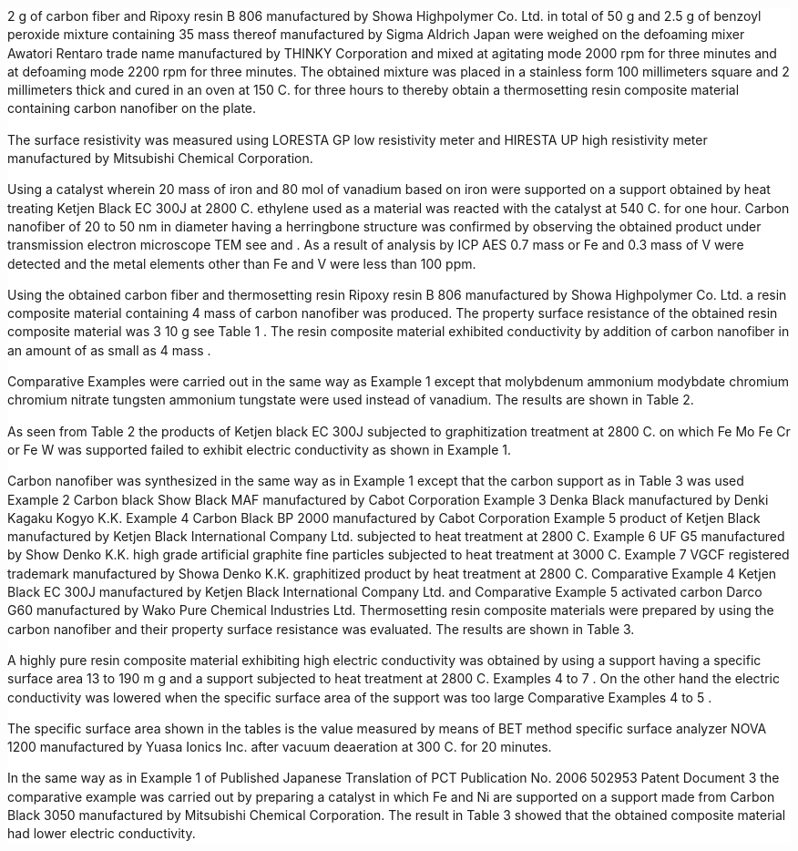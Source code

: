 2 g of carbon fiber and Ripoxy resin B 806 manufactured by Showa Highpolymer Co. Ltd. in total of 50 g and 2.5 g of benzoyl peroxide mixture containing 35 mass thereof manufactured by Sigma Aldrich Japan were weighed on the defoaming mixer Awatori Rentaro trade name manufactured by THINKY Corporation and mixed at agitating mode 2000 rpm for three minutes and at defoaming mode 2200 rpm for three minutes. The obtained mixture was placed in a stainless form 100 millimeters square and 2 millimeters thick and cured in an oven at 150 C. for three hours to thereby obtain a thermosetting resin composite material containing carbon nanofiber on the plate.

The surface resistivity was measured using LORESTA GP low resistivity meter and HIRESTA UP high resistivity meter manufactured by Mitsubishi Chemical Corporation.

Using a catalyst wherein 20 mass of iron and 80 mol of vanadium based on iron were supported on a support obtained by heat treating Ketjen Black EC 300J at 2800 C. ethylene used as a material was reacted with the catalyst at 540 C. for one hour. Carbon nanofiber of 20 to 50 nm in diameter having a herringbone structure was confirmed by observing the obtained product under transmission electron microscope TEM see and . As a result of analysis by ICP AES 0.7 mass or Fe and 0.3 mass of V were detected and the metal elements other than Fe and V were less than 100 ppm.

Using the obtained carbon fiber and thermosetting resin Ripoxy resin B 806 manufactured by Showa Highpolymer Co. Ltd. a resin composite material containing 4 mass of carbon nanofiber was produced. The property surface resistance of the obtained resin composite material was 3 10 g see Table 1 . The resin composite material exhibited conductivity by addition of carbon nanofiber in an amount of as small as 4 mass .

Comparative Examples were carried out in the same way as Example 1 except that molybdenum ammonium modybdate chromium chromium nitrate tungsten ammonium tungstate were used instead of vanadium. The results are shown in Table 2.

As seen from Table 2 the products of Ketjen black EC 300J subjected to graphitization treatment at 2800 C. on which Fe Mo Fe Cr or Fe W was supported failed to exhibit electric conductivity as shown in Example 1.

Carbon nanofiber was synthesized in the same way as in Example 1 except that the carbon support as in Table 3 was used Example 2 Carbon black Show Black MAF manufactured by Cabot Corporation Example 3 Denka Black manufactured by Denki Kagaku Kogyo K.K. Example 4 Carbon Black BP 2000 manufactured by Cabot Corporation Example 5 product of Ketjen Black manufactured by Ketjen Black International Company Ltd. subjected to heat treatment at 2800 C. Example 6 UF G5 manufactured by Show Denko K.K. high grade artificial graphite fine particles subjected to heat treatment at 3000 C. Example 7 VGCF registered trademark manufactured by Showa Denko K.K. graphitized product by heat treatment at 2800 C. Comparative Example 4 Ketjen Black EC 300J manufactured by Ketjen Black International Company Ltd. and Comparative Example 5 activated carbon Darco G60 manufactured by Wako Pure Chemical Industries Ltd. Thermosetting resin composite materials were prepared by using the carbon nanofiber and their property surface resistance was evaluated. The results are shown in Table 3.

A highly pure resin composite material exhibiting high electric conductivity was obtained by using a support having a specific surface area 13 to 190 m g and a support subjected to heat treatment at 2800 C. Examples 4 to 7 . On the other hand the electric conductivity was lowered when the specific surface area of the support was too large Comparative Examples 4 to 5 .

The specific surface area shown in the tables is the value measured by means of BET method specific surface analyzer NOVA 1200 manufactured by Yuasa Ionics Inc. after vacuum deaeration at 300 C. for 20 minutes.

In the same way as in Example 1 of Published Japanese Translation of PCT Publication No. 2006 502953 Patent Document 3 the comparative example was carried out by preparing a catalyst in which Fe and Ni are supported on a support made from Carbon Black 3050 manufactured by Mitsubishi Chemical Corporation. The result in Table 3 showed that the obtained composite material had lower electric conductivity.
